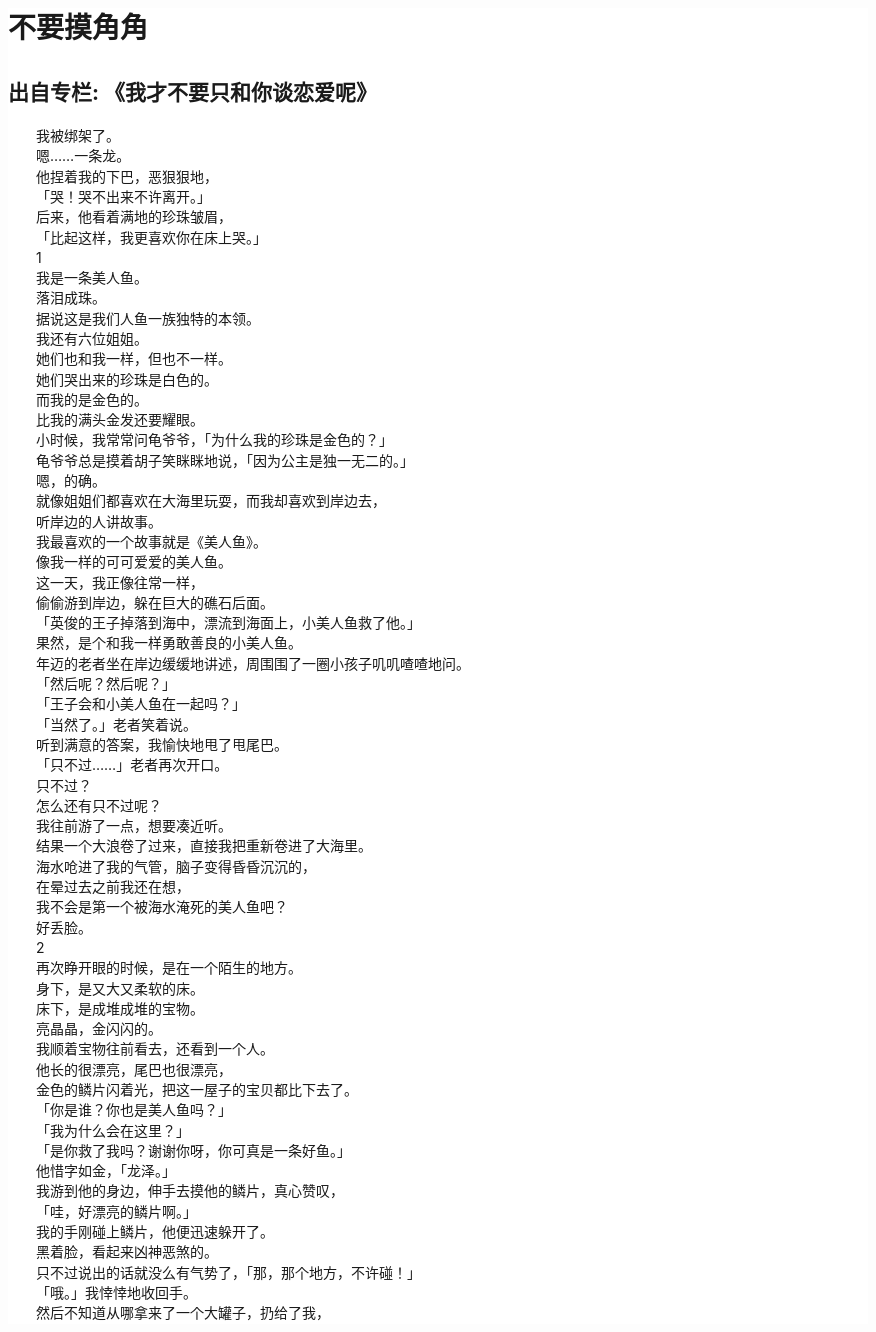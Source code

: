 # 不要摸角角  
## 出自专栏: 《我才不要只和你谈恋爱呢》  
&emsp;&emsp;我被绑架了。  
&emsp;&emsp;嗯……一条龙。  
&emsp;&emsp;他捏着我的下巴，恶狠狠地，  
&emsp;&emsp;「哭！哭不出来不许离开。」  
&emsp;&emsp;后来，他看着满地的珍珠皱眉，  
&emsp;&emsp;「比起这样，我更喜欢你在床上哭。」  
&emsp;&emsp;1  
&emsp;&emsp;我是一条美人鱼。  
&emsp;&emsp;落泪成珠。  
&emsp;&emsp;据说这是我们人鱼一族独特的本领。  
&emsp;&emsp;我还有六位姐姐。  
&emsp;&emsp;她们也和我一样，但也不一样。  
&emsp;&emsp;她们哭出来的珍珠是白色的。  
&emsp;&emsp;而我的是金色的。  
&emsp;&emsp;比我的满头金发还要耀眼。  
&emsp;&emsp;小时候，我常常问龟爷爷，「为什么我的珍珠是金色的？」  
&emsp;&emsp;龟爷爷总是摸着胡子笑眯眯地说，「因为公主是独一无二的。」  
&emsp;&emsp;嗯，的确。  
&emsp;&emsp;就像姐姐们都喜欢在大海里玩耍，而我却喜欢到岸边去，  
&emsp;&emsp;听岸边的人讲故事。  
&emsp;&emsp;我最喜欢的一个故事就是《美人鱼》。  
&emsp;&emsp;像我一样的可可爱爱的美人鱼。  
&emsp;&emsp;这一天，我正像往常一样，  
&emsp;&emsp;偷偷游到岸边，躲在巨大的礁石后面。  
&emsp;&emsp;「英俊的王子掉落到海中，漂流到海面上，小美人鱼救了他。」  
&emsp;&emsp;果然，是个和我一样勇敢善良的小美人鱼。  
&emsp;&emsp;年迈的老者坐在岸边缓缓地讲述，周围围了一圈小孩子叽叽喳喳地问。  
&emsp;&emsp;「然后呢？然后呢？」  
&emsp;&emsp;「王子会和小美人鱼在一起吗？」  
&emsp;&emsp;「当然了。」老者笑着说。  
&emsp;&emsp;听到满意的答案，我愉快地甩了甩尾巴。  
&emsp;&emsp;「只不过……」老者再次开口。  
&emsp;&emsp;只不过？  
&emsp;&emsp;怎么还有只不过呢？  
&emsp;&emsp;我往前游了一点，想要凑近听。  
&emsp;&emsp;结果一个大浪卷了过来，直接我把重新卷进了大海里。  
&emsp;&emsp;海水呛进了我的气管，脑子变得昏昏沉沉的，  
&emsp;&emsp;在晕过去之前我还在想，  
&emsp;&emsp;我不会是第一个被海水淹死的美人鱼吧？  
&emsp;&emsp;好丢脸。  
&emsp;&emsp;2  
&emsp;&emsp;再次睁开眼的时候，是在一个陌生的地方。  
&emsp;&emsp;身下，是又大又柔软的床。  
&emsp;&emsp;床下，是成堆成堆的宝物。  
&emsp;&emsp;亮晶晶，金闪闪的。  
&emsp;&emsp;我顺着宝物往前看去，还看到一个人。  
&emsp;&emsp;他长的很漂亮，尾巴也很漂亮，  
&emsp;&emsp;金色的鳞片闪着光，把这一屋子的宝贝都比下去了。  
&emsp;&emsp;「你是谁？你也是美人鱼吗？」  
&emsp;&emsp;「我为什么会在这里？」   
&emsp;&emsp;「是你救了我吗？谢谢你呀，你可真是一条好鱼。」  
&emsp;&emsp;他惜字如金，「龙泽。」  
&emsp;&emsp;我游到他的身边，伸手去摸他的鳞片，真心赞叹，  
&emsp;&emsp;「哇，好漂亮的鳞片啊。」  
&emsp;&emsp;我的手刚碰上鳞片，他便迅速躲开了。  
&emsp;&emsp;黑着脸，看起来凶神恶煞的。  
&emsp;&emsp;只不过说出的话就没么有气势了，「那，那个地方，不许碰！」  
&emsp;&emsp;「哦。」我悻悻地收回手。  
&emsp;&emsp;然后不知道从哪拿来了一个大罐子，扔给了我，  